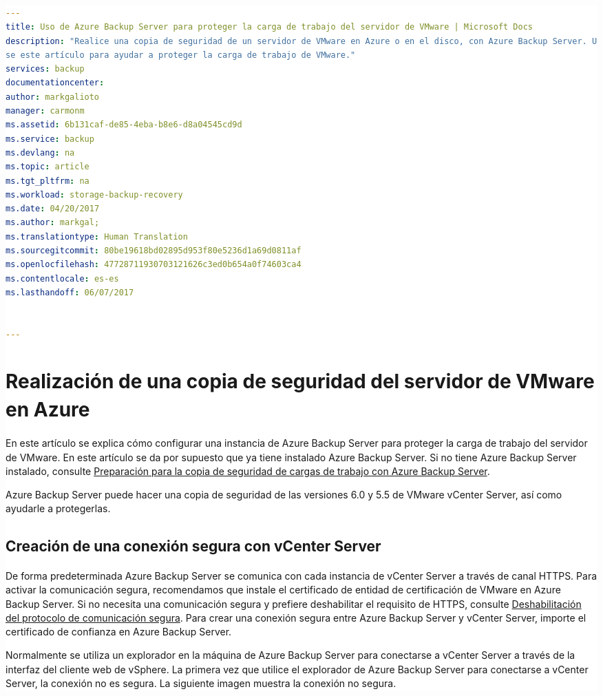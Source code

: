 ```yaml
---
title: Uso de Azure Backup Server para proteger la carga de trabajo del servidor de VMware | Microsoft Docs
description: "Realice una copia de seguridad de un servidor de VMware en Azure o en el disco, con Azure Backup Server. Use este artículo para ayudar a proteger la carga de trabajo de VMware."
services: backup
documentationcenter: 
author: markgalioto
manager: carmonm
ms.assetid: 6b131caf-de85-4eba-b8e6-d8a04545cd9d
ms.service: backup
ms.devlang: na
ms.topic: article
ms.tgt_pltfrm: na
ms.workload: storage-backup-recovery
ms.date: 04/20/2017
ms.author: markgal;
ms.translationtype: Human Translation
ms.sourcegitcommit: 80be19618bd02895d953f80e5236d1a69d0811af
ms.openlocfilehash: 47728711930703121626c3ed0b654a0f74603ca4
ms.contentlocale: es-es
ms.lasthandoff: 06/07/2017


---
```

# <a name="back-up-a-vmware-server-to-azure"></a>Realización de una copia de seguridad del servidor de VMware en Azure

En este artículo se explica cómo configurar una instancia de Azure Backup Server para proteger la carga de trabajo del servidor de VMware. En este artículo se da por supuesto que ya tiene instalado Azure Backup Server. Si no tiene Azure Backup Server instalado, consulte [Preparación para la copia de seguridad de cargas de trabajo con Azure Backup Server](backup-azure-microsoft-azure-backup.md).

Azure Backup Server puede hacer una copia de seguridad de las versiones 6.0 y 5.5 de VMware vCenter Server, así como ayudarle a protegerlas.


## <a name="create-a-secure-connection-to-the-vcenter-server"></a>Creación de una conexión segura con vCenter Server

De forma predeterminada Azure Backup Server se comunica con cada instancia de vCenter Server a través de canal HTTPS. Para activar la comunicación segura, recomendamos que instale el certificado de entidad de certificación de VMware en Azure Backup Server. Si no necesita una comunicación segura y prefiere deshabilitar el requisito de HTTPS, consulte [Deshabilitación del protocolo de comunicación segura](backup-azure-backup-server-vmware.md#disable-secure-communication-protocol). Para crear una conexión segura entre Azure Backup Server y vCenter Server, importe el certificado de confianza en Azure Backup Server.

Normalmente se utiliza un explorador en la máquina de Azure Backup Server para conectarse a vCenter Server a través de la interfaz del cliente web de vSphere. La primera vez que utilice el explorador de Azure Backup Server para conectarse a vCenter Server, la conexión no es segura. La siguiente imagen muestra la conexión no segura.
